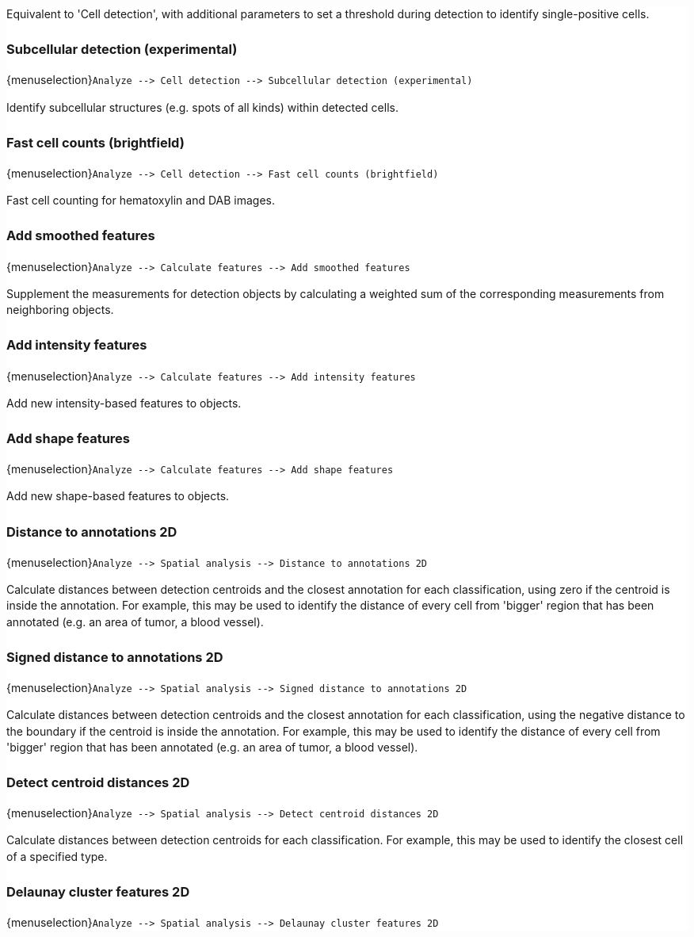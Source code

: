 Equivalent to 'Cell detection', with additional parameters to set a threshold during detection to identify single-positive cells.

### Subcellular detection (experimental)
{menuselection}`Analyze --> Cell detection --> Subcellular detection (experimental)`

Identify subcellular structures (e.g. spots of all kinds) within detected cells.

### Fast cell counts (brightfield)
{menuselection}`Analyze --> Cell detection --> Fast cell counts (brightfield)`

Fast cell counting for hematoxylin and DAB images.

### Add smoothed features
{menuselection}`Analyze --> Calculate features --> Add smoothed features`

Supplement the measurements for detection objects by calculating a weighted sum of the corresponding measurements from neighboring objects.

### Add intensity features
{menuselection}`Analyze --> Calculate features --> Add intensity features`

Add new intensity-based features to objects.

### Add shape features
{menuselection}`Analyze --> Calculate features --> Add shape features`

Add new shape-based features to objects.

### Distance to annotations 2D
{menuselection}`Analyze --> Spatial analysis --> Distance to annotations 2D`

Calculate distances between detection centroids and the closest annotation for each classification, using zero if the centroid is inside the annotation. For example, this may be used to identify the distance of every cell from 'bigger' region that has been annotated (e.g. an area of tumor, a blood vessel).

### Signed distance to annotations 2D
{menuselection}`Analyze --> Spatial analysis --> Signed distance to annotations 2D`

Calculate distances between detection centroids and the closest annotation for each classification, using the negative distance to the boundary if the centroid is inside the annotation. For example, this may be used to identify the distance of every cell from 'bigger' region that has been annotated (e.g. an area of tumor, a blood vessel).

### Detect centroid distances 2D
{menuselection}`Analyze --> Spatial analysis --> Detect centroid distances 2D`

Calculate distances between detection centroids for each classification. For example, this may be used to identify the closest cell of a specified type.

### Delaunay cluster features 2D
{menuselection}`Analyze --> Spatial analysis --> Delaunay cluster features 2D`
